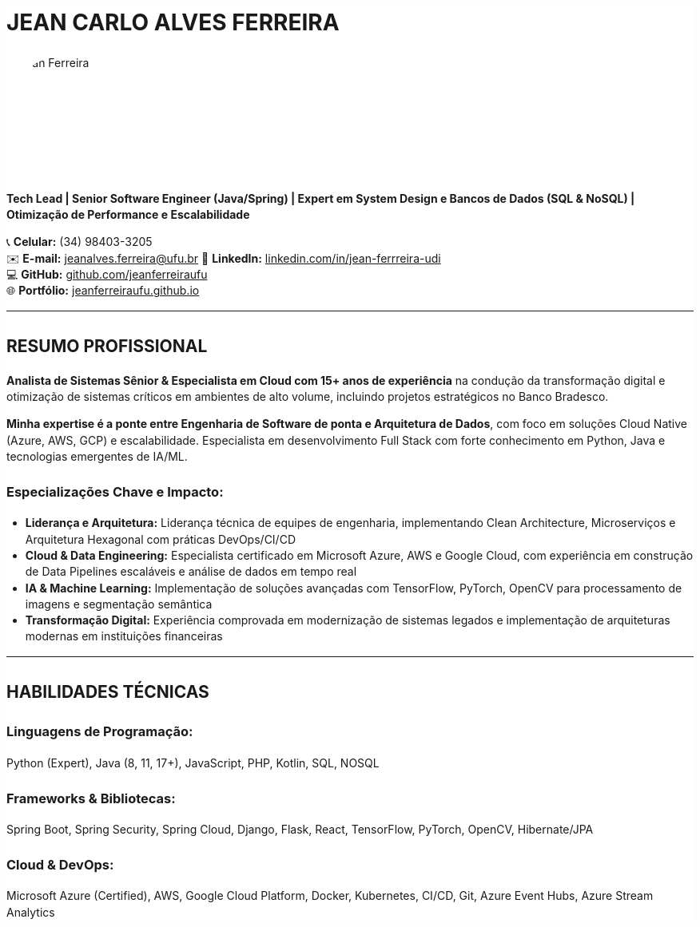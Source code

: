 # JEAN CARLO ALVES FERREIRA

<img src="images/android-chrome-192x192.png" alt="Jean Ferreira" width="150" height="150" style="border-radius: 50%; margin: 20px 0; display: block;"/>

**Tech Lead | Senior Software Engineer (Java/Spring) | Expert em System Design e Bancos de Dados (SQL & NoSQL) | Otimização de Performance e Escalabilidade**

📞 **Celular:** (34) 98403-3205  
✉️ **E-mail:** jeanalves.ferreira@ufu.br
🔗 **LinkedIn:** [linkedin.com/in/jean-ferrreira-udi](https://www.linkedin.com/in/jean-ferrreira-udi/)  
💻 **GitHub:** [github.com/jeanferreiraufu](https://github.com/jeanferreiraufu)  
🌐 **Portfólio:** [jeanferreiraufu.github.io](https://jeanferreiraufu.github.io/)

---

## RESUMO PROFISSIONAL

**Analista de Sistemas Sênior & Especialista em Cloud com 15+ anos de experiência** na condução da transformação digital e otimização de sistemas críticos em ambientes de alto volume, incluindo projetos estratégicos no Banco Bradesco.

**Minha expertise é a ponte entre Engenharia de Software de ponta e Arquitetura de Dados**, com foco em soluções Cloud Native (Azure, AWS, GCP) e escalabilidade. Especialista em desenvolvimento Full Stack com forte conhecimento em Python, Java e tecnologias emergentes de IA/ML.

### Especializações Chave e Impacto:
- **Liderança e Arquitetura:** Liderança técnica de equipes de engenharia, implementando Clean Architecture, Microserviços e Arquitetura Hexagonal com práticas DevOps/CI/CD
- **Cloud & Data Engineering:** Especialista certificado em Microsoft Azure, AWS e Google Cloud, com experiência em construção de Data Pipelines escaláveis e análise de dados em tempo real
- **IA & Machine Learning:** Implementação de soluções avançadas com TensorFlow, PyTorch, OpenCV para processamento de imagens e segmentação semântica
- **Transformação Digital:** Experiência comprovada em modernização de sistemas legados e implementação de arquiteturas modernas em instituições financeiras

---

## HABILIDADES TÉCNICAS

### **Linguagens de Programação:**
Python (Expert), Java (8, 11, 17+), JavaScript, PHP, Kotlin, SQL, NOSQL

### **Frameworks & Bibliotecas:**
Spring Boot, Spring Security, Spring Cloud, Django, Flask, React, TensorFlow, PyTorch, OpenCV, Hibernate/JPA

### **Cloud & DevOps:**
Microsoft Azure (Certified), AWS, Google Cloud Platform, Docker, Kubernetes, CI/CD, Git, Azure Event Hubs, Azure Stream Analytics
